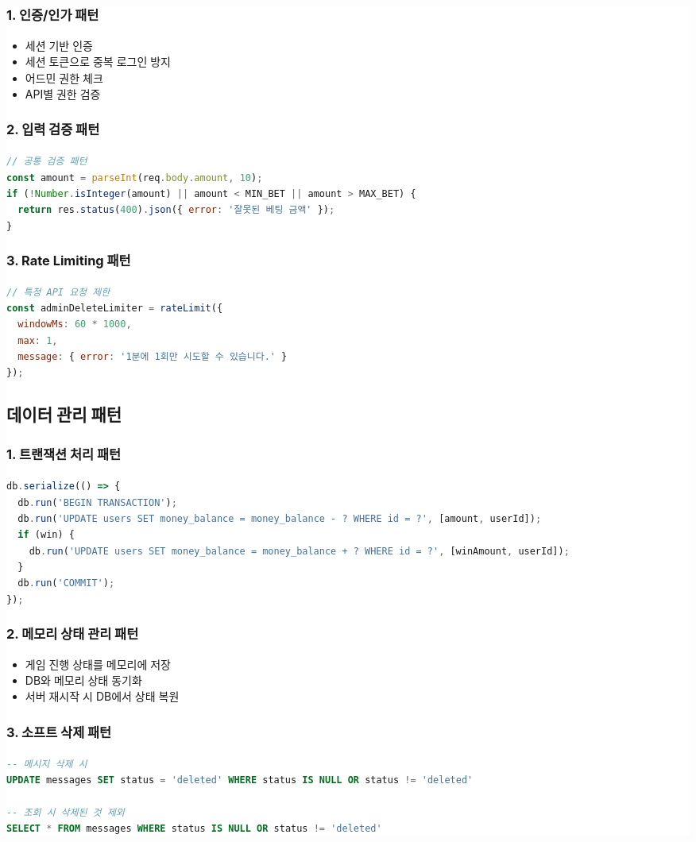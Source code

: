 ### 1. 인증/인가 패턴
- 세션 기반 인증
- 세션 토큰으로 중복 로그인 방지
- 어드민 권한 체크
- API별 권한 검증

### 2. 입력 검증 패턴
```javascript
// 공통 검증 패턴
const amount = parseInt(req.body.amount, 10);
if (!Number.isInteger(amount) || amount < MIN_BET || amount > MAX_BET) {
  return res.status(400).json({ error: '잘못된 베팅 금액' });
}
```

### 3. Rate Limiting 패턴
```javascript
// 특정 API 요청 제한
const adminDeleteLimiter = rateLimit({
  windowMs: 60 * 1000,
  max: 1,
  message: { error: '1분에 1회만 시도할 수 있습니다.' }
});
```

## 데이터 관리 패턴

### 1. 트랜잭션 처리 패턴
```javascript
db.serialize(() => {
  db.run('BEGIN TRANSACTION');
  db.run('UPDATE users SET money_balance = money_balance - ? WHERE id = ?', [amount, userId]);
  if (win) {
    db.run('UPDATE users SET money_balance = money_balance + ? WHERE id = ?', [winAmount, userId]);
  }
  db.run('COMMIT');
});
```

### 2. 메모리 상태 관리 패턴
- 게임 진행 상태를 메모리에 저장
- DB와 메모리 상태 동기화
- 서버 재시작 시 DB에서 상태 복원

### 3. 소프트 삭제 패턴
```sql
-- 메시지 삭제 시
UPDATE messages SET status = 'deleted' WHERE status IS NULL OR status != 'deleted'

-- 조회 시 삭제된 것 제외
SELECT * FROM messages WHERE status IS NULL OR status != 'deleted'
```
